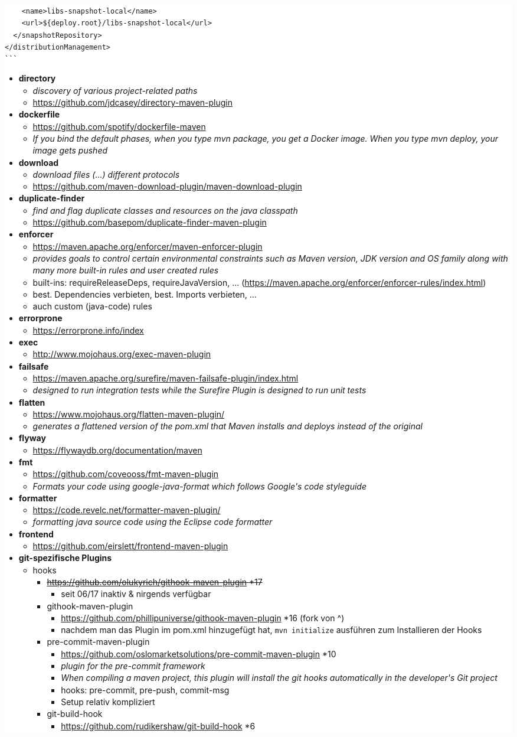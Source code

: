         <name>libs-snapshot-local</name>
        <url>${deploy.root}/libs-snapshot-local</url>
      </snapshotRepository>
    </distributionManagement>
    ```
- **directory**
  - *discovery of various project-related paths*
  - <https://github.com/jdcasey/directory-maven-plugin>
- **dockerfile**
  - <https://github.com/spotify/dockerfile-maven>
  - *If you bind the default phases, when you type mvn package, you get a Docker image. When you type mvn deploy, your image gets pushed*
- **download**
  - *download files (...) different protocols*
  - <https://github.com/maven-download-plugin/maven-download-plugin>
- **duplicate-finder**
  - *find and flag duplicate classes and resources on the java classpath*
  - https://github.com/basepom/duplicate-finder-maven-plugin
- **enforcer**
  - <https://maven.apache.org/enforcer/maven-enforcer-plugin>
  - *provides goals to control certain environmental constraints such as Maven version, JDK version and OS family along with many more built-in rules and user created rules*
  - built-ins: requireReleaseDeps, requireJavaVersion, ... (<https://maven.apache.org/enforcer/enforcer-rules/index.html>)
  - best. Dependencies verbieten, best. Imports verbieten, ...
  - auch custom (java-code) rules
- **errorprone**
  - <https://errorprone.info/index>
- **exec**
  - <http://www.mojohaus.org/exec-maven-plugin>
- **failsafe**
  - <https://maven.apache.org/surefire/maven-failsafe-plugin/index.html>
  - *designed to run integration tests while the Surefire Plugin is designed to run unit tests*
- **flatten**
  - https://www.mojohaus.org/flatten-maven-plugin/
  - *generates a flattened version of the pom.xml that Maven installs and deploys instead of the original*
- **flyway**
  - <https://flywaydb.org/documentation/maven>
- **fmt**
  - <https://github.com/coveooss/fmt-maven-plugin>
  - *Formats your code using google-java-format which follows Google's code styleguide*
- **formatter**
  - <https://code.revelc.net/formatter-maven-plugin/>
  - *formatting java source code using the Eclipse code formatter*
- **frontend**
  - <https://github.com/eirslett/frontend-maven-plugin>
- **git-spezifische Plugins**
  - hooks
    - ~~https://github.com/olukyrich/githook-maven-plugin *17~~
      - seit 06/17 inaktiv & nirgends verfügbar
    - githook-maven-plugin
      - <https://github.com/phillipuniverse/githook-maven-plugin> *16 (fork von ^)
      - nachdem man das Plugin im pom.xml hinzugefügt hat, `mvn initialize` ausführen zum Installieren der Hooks
    - pre-commit-maven-plugin
      - <https://github.com/oslomarketsolutions/pre-commit-maven-plugin> *10
      - *plugin for the pre-commit framework*
      - *When compiling a maven project, this plugin will install the git hooks automatically in the developer's Git project*
      - hooks: pre-commit, pre-push, commit-msg
      - Setup relativ kompliziert
    - git-build-hook
      - <https://github.com/rudikershaw/git-build-hook> *6